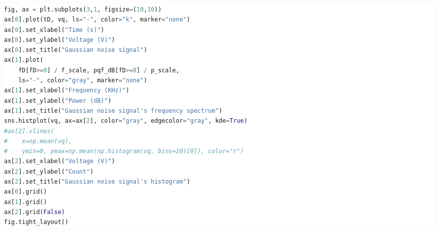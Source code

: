 ```python
fig, ax = plt.subplots(3,1, figsize=(10,10))
ax[0].plot(tD, vq, ls="-", color="k", marker="none")
ax[0].set_xlabel("Time (s)")
ax[0].set_ylabel("Voltage (V)")
ax[0].set_title("Gaussian noise signal")
ax[1].plot( 
    fD[fD>=0] / f_scale, pqf_dB[fD>=0] / p_scale,
    ls="-", color="gray", marker="none")
ax[1].set_xlabel("Frequency (KHz)")
ax[1].set_ylabel("Power (dB)")
ax[1].set_title("Gaussian noise signal's frequency spectrum")
sns.histplot(vq, ax=ax[2], color="gray", edgecolor="gray", kde=True)
#ax[2].vlines(
#    x=np.mean(vq), 
#    ymin=0, ymax=np.mean(np.histogram(vq, bins=10)[0]), color="r")
ax[2].set_xlabel("Voltage (V)")
ax[2].set_ylabel("Count")
ax[2].set_title("Gaussian noise signal's histogram")
ax[0].grid()
ax[1].grid()
ax[2].grid(False)
fig.tight_layout()
```


    